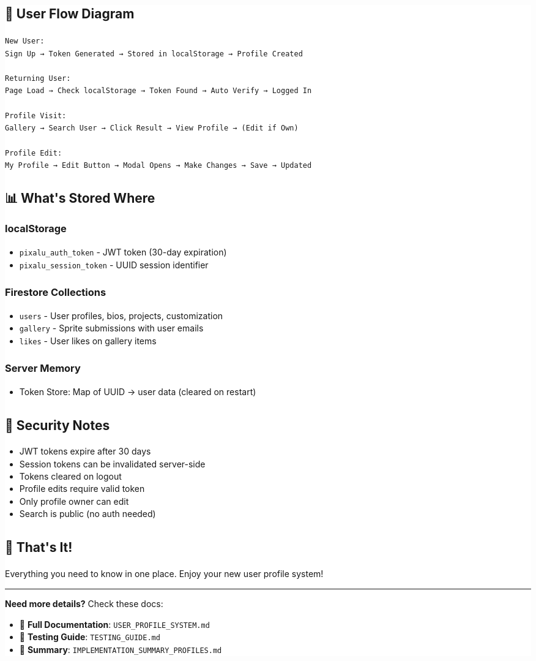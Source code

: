 
## 🎯 User Flow Diagram

```
New User:
Sign Up → Token Generated → Stored in localStorage → Profile Created

Returning User:
Page Load → Check localStorage → Token Found → Auto Verify → Logged In

Profile Visit:
Gallery → Search User → Click Result → View Profile → (Edit if Own)

Profile Edit:
My Profile → Edit Button → Modal Opens → Make Changes → Save → Updated
```

## 📊 What's Stored Where

### localStorage
- `pixalu_auth_token` - JWT token (30-day expiration)
- `pixalu_session_token` - UUID session identifier

### Firestore Collections
- `users` - User profiles, bios, projects, customization
- `gallery` - Sprite submissions with user emails
- `likes` - User likes on gallery items

### Server Memory
- Token Store: Map of UUID → user data (cleared on restart)

## 🔐 Security Notes

- JWT tokens expire after 30 days
- Session tokens can be invalidated server-side
- Tokens cleared on logout
- Profile edits require valid token
- Only profile owner can edit
- Search is public (no auth needed)

## 🎉 That's It!

Everything you need to know in one place. Enjoy your new user profile system!

---

**Need more details?** Check these docs:
- 📘 **Full Documentation**: `USER_PROFILE_SYSTEM.md`
- 🧪 **Testing Guide**: `TESTING_GUIDE.md`
- 📝 **Summary**: `IMPLEMENTATION_SUMMARY_PROFILES.md`
